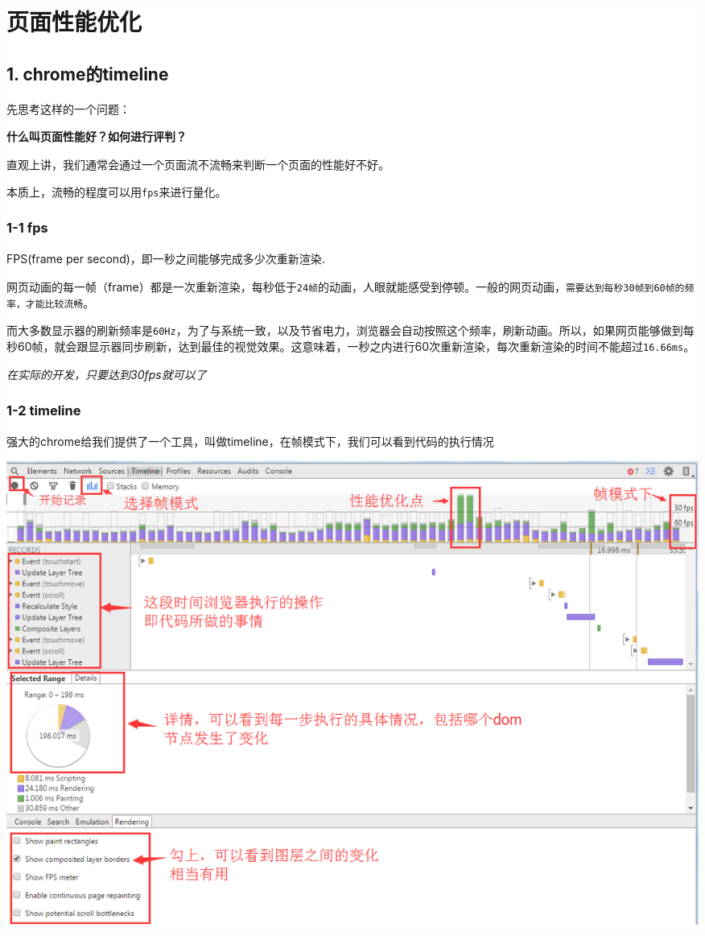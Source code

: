# 页面性能优化

## 1. chrome的timeline

先思考这样的一个问题：

**什么叫页面性能好？如何进行评判？**

直观上讲，我们通常会通过一个页面流不流畅来判断一个页面的性能好不好。

本质上，流畅的程度可以用`fps`来进行量化。

### 1-1 fps

FPS(frame per second)，即一秒之间能够完成多少次重新渲染.

网页动画的每一帧（frame）都是一次重新渲染，每秒低于`24帧`的动画，人眼就能感受到停顿。一般的网页动画，`需要达到每秒30帧到60帧的频率，才能比较流畅`。

而大多数显示器的刷新频率是`60Hz`，为了与系统一致，以及节省电力，浏览器会自动按照这个频率，刷新动画。所以，如果网页能够做到每秒60帧，就会跟显示器同步刷新，达到最佳的视觉效果。这意味着，一秒之内进行60次重新渲染，每次重新渲染的时间不能超过`16.66ms`。

*在实际的开发，只要达到30fps就可以了*

### 1-2 timeline

强大的chrome给我们提供了一个工具，叫做timeline，在帧模式下，我们可以看到代码的执行情况

![animation-timeline.png](./img/animation-timeline.png)
